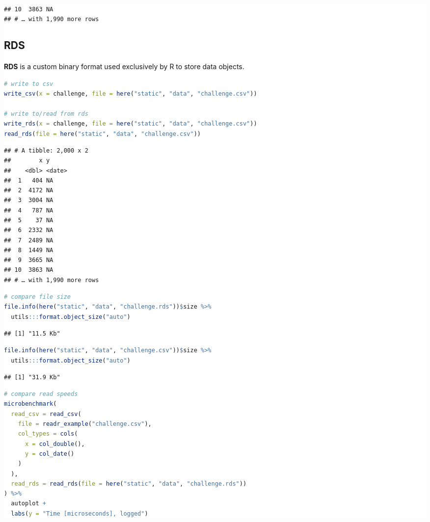 ```
## 10  3863 NA        
## # … with 1,990 more rows
```

## RDS

**RDS** is a custom binary format used exclusively by R to store data objects.


```r
# write to csv
write_csv(x = challenge, file = here("static", "data", "challenge.csv"))

# write to/read from rds
write_rds(x = challenge, file = here("static", "data", "challenge.csv"))
read_rds(file = here("static", "data", "challenge.csv"))
```

```
## # A tibble: 2,000 x 2
##        x y         
##    <dbl> <date>    
##  1   404 NA        
##  2  4172 NA        
##  3  3004 NA        
##  4   787 NA        
##  5    37 NA        
##  6  2332 NA        
##  7  2489 NA        
##  8  1449 NA        
##  9  3665 NA        
## 10  3863 NA        
## # … with 1,990 more rows
```

```r
# compare file size
file.info(here("static", "data", "challenge.rds"))$size %>%
  utils:::format.object_size("auto")
```

```
## [1] "11.5 Kb"
```

```r
file.info(here("static", "data", "challenge.csv"))$size %>%
  utils:::format.object_size("auto")
```

```
## [1] "31.9 Kb"
```

```r
# compare read speeds
microbenchmark(
  read_csv = read_csv(
    file = readr_example("challenge.csv"), 
    col_types = cols(
      x = col_double(),
      y = col_date()
    )
  ),
  read_rds = read_rds(file = here("static", "data", "challenge.rds"))
) %>%
  autoplot +
  labs(y = "Time [microseconds], logged")
```
